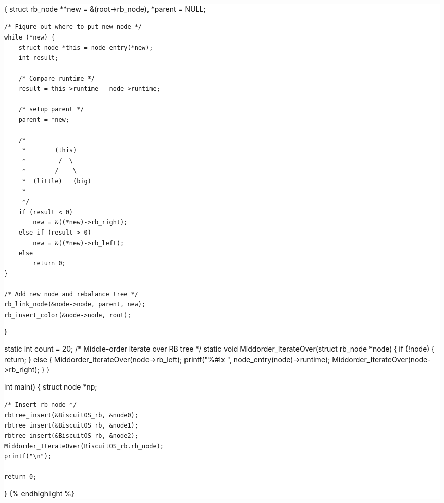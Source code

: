 {
	struct rb_node **new = &(root->rb_node), *parent = NULL;

	/* Figure out where to put new node */
	while (*new) {
		struct node *this = node_entry(*new);
		int result;

		/* Compare runtime */
		result = this->runtime - node->runtime;

		/* setup parent */
		parent = *new;

		/*
		 *        (this)
		 *         /  \
		 *        /    \
		 *  (little)   (big)
		 *
		 */
		if (result < 0)
			new = &((*new)->rb_right);
		else if (result > 0)
			new = &((*new)->rb_left);
		else
			return 0;
	}

	/* Add new node and rebalance tree */
	rb_link_node(&node->node, parent, new);
	rb_insert_color(&node->node, root);
}

static int count = 20;
/* Middle-order iterate over RB tree */
static void Middorder_IterateOver(struct rb_node *node)
{
	if (!node) {
		return;
	} else {
		Middorder_IterateOver(node->rb_left);
		printf("%#lx ", node_entry(node)->runtime);
		Middorder_IterateOver(node->rb_right);
	}
}

int main()
{
	struct node *np;

	/* Insert rb_node */
	rbtree_insert(&BiscuitOS_rb, &node0);
	rbtree_insert(&BiscuitOS_rb, &node1);
	rbtree_insert(&BiscuitOS_rb, &node2);
	Middorder_IterateOver(BiscuitOS_rb.rb_node);
	printf("\n");

	return 0;
}
{% endhighlight %}
